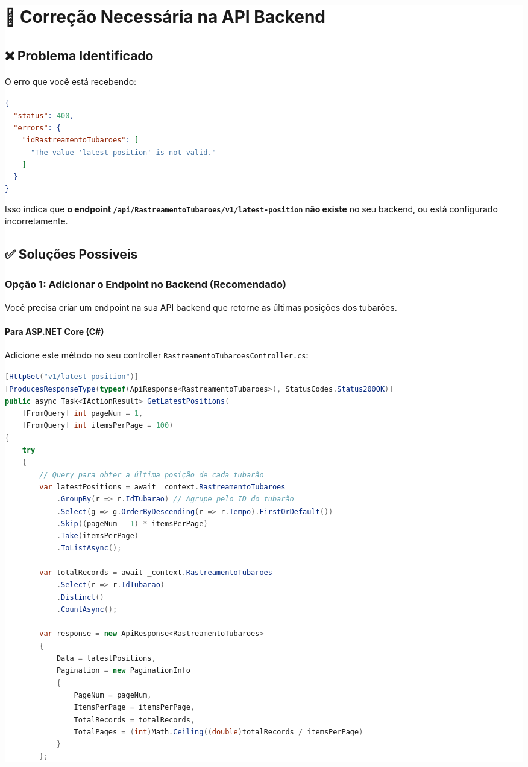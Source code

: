 # 🔧 Correção Necessária na API Backend

## ❌ Problema Identificado

O erro que você está recebendo:
```json
{
  "status": 400,
  "errors": {
    "idRastreamentoTubaroes": [
      "The value 'latest-position' is not valid."
    ]
  }
}
```

Isso indica que **o endpoint `/api/RastreamentoTubaroes/v1/latest-position` não existe** no seu backend, ou está configurado incorretamente.

## ✅ Soluções Possíveis

### Opção 1: Adicionar o Endpoint no Backend (Recomendado)

Você precisa criar um endpoint na sua API backend que retorne as últimas posições dos tubarões.

#### Para ASP.NET Core (C#)

Adicione este método no seu controller `RastreamentoTubaroesController.cs`:

```csharp
[HttpGet("v1/latest-position")]
[ProducesResponseType(typeof(ApiResponse<RastreamentoTubaroes>), StatusCodes.Status200OK)]
public async Task<IActionResult> GetLatestPositions(
    [FromQuery] int pageNum = 1,
    [FromQuery] int itemsPerPage = 100)
{
    try
    {
        // Query para obter a última posição de cada tubarão
        var latestPositions = await _context.RastreamentoTubaroes
            .GroupBy(r => r.IdTubarao) // Agrupe pelo ID do tubarão
            .Select(g => g.OrderByDescending(r => r.Tempo).FirstOrDefault())
            .Skip((pageNum - 1) * itemsPerPage)
            .Take(itemsPerPage)
            .ToListAsync();

        var totalRecords = await _context.RastreamentoTubaroes
            .Select(r => r.IdTubarao)
            .Distinct()
            .CountAsync();

        var response = new ApiResponse<RastreamentoTubaroes>
        {
            Data = latestPositions,
            Pagination = new PaginationInfo
            {
                PageNum = pageNum,
                ItemsPerPage = itemsPerPage,
                TotalRecords = totalRecords,
                TotalPages = (int)Math.Ceiling((double)totalRecords / itemsPerPage)
            }
        };

```
